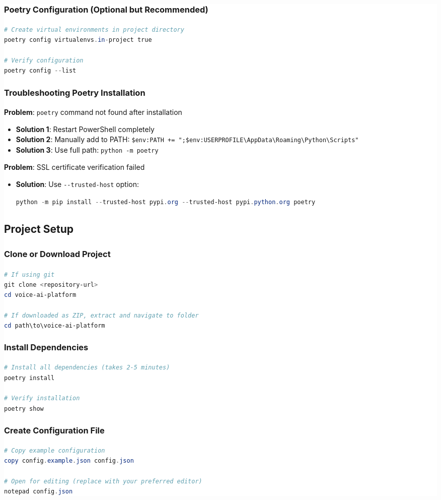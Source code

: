 ### Poetry Configuration (Optional but Recommended)
```powershell
# Create virtual environments in project directory
poetry config virtualenvs.in-project true

# Verify configuration
poetry config --list
```

### Troubleshooting Poetry Installation
**Problem**: `poetry` command not found after installation
- **Solution 1**: Restart PowerShell completely
- **Solution 2**: Manually add to PATH: `$env:PATH += ";$env:USERPROFILE\AppData\Roaming\Python\Scripts"`
- **Solution 3**: Use full path: `python -m poetry`

**Problem**: SSL certificate verification failed
- **Solution**: Use `--trusted-host` option:
  ```powershell
  python -m pip install --trusted-host pypi.org --trusted-host pypi.python.org poetry
  ```

## Project Setup

### Clone or Download Project
```powershell
# If using git
git clone <repository-url>
cd voice-ai-platform

# If downloaded as ZIP, extract and navigate to folder
cd path\to\voice-ai-platform
```

### Install Dependencies
```powershell
# Install all dependencies (takes 2-5 minutes)
poetry install

# Verify installation
poetry show
```

### Create Configuration File
```powershell
# Copy example configuration
copy config.example.json config.json

# Open for editing (replace with your preferred editor)
notepad config.json
```
